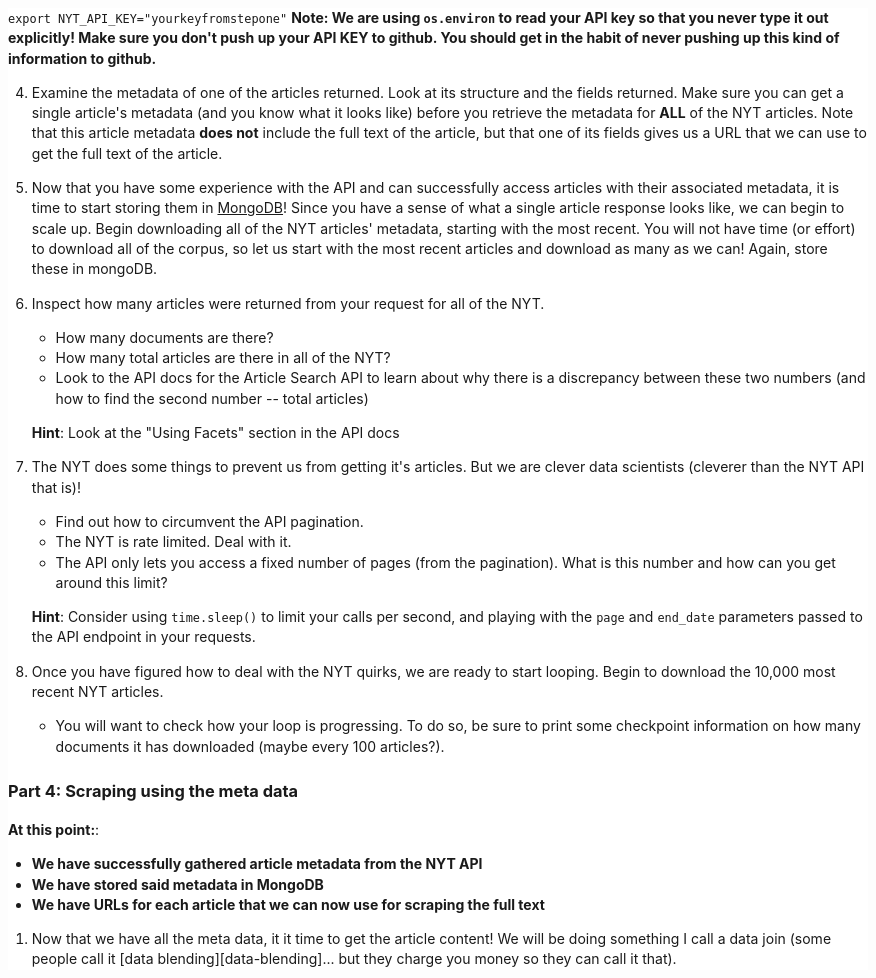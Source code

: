    ```export NYT_API_KEY="yourkeyfromstepone"```
    **Note: We are using `os.environ` to read your API key so that you never type it out explicitly! Make sure you don't push up your API KEY to github. You should get in the habit of never pushing up this kind of information to github.**

4. Examine the metadata of one of the articles returned.  Look at its 
   structure and the fields returned.  Make sure you can get a single 
   article's metadata (and you know what it looks like) before you retrieve 
   the metadata for __ALL__ of the NYT articles. Note that this article 
   metadata **does not** include the full text of the article, but that 
   one of its fields gives us a URL that we can use to get the full text of 
   the article. 

5. Now that you have some experience with the API and can successfully access 
   articles with their associated metadata, it is time to start storing them 
   in [MongoDB](http://www.mongodb.org/)! Since you have a sense of what a 
   single article response looks like, we can begin to scale up. Begin 
   downloading all of the NYT articles' metadata, starting with the most recent.
   You will not have time (or effort) to download all of the corpus, so let 
   us start with the most recent articles and download as many as we can! 
   Again, store these in mongoDB.

6.  Inspect how many articles were returned from your request for all of the NYT. 

    * How many documents are there?  
    * How many total articles are there in all of the NYT?  
    * Look to the API docs for the Article Search API to learn about why there 
    is a discrepancy between these two numbers (and how to find the second 
    number -- total articles)

    **Hint**: Look at the "Using Facets" section in the API docs

7. The NYT does some things to prevent us from getting it's articles. But we 
   are clever data scientists (cleverer than the NYT API that is)!
    * Find out how to circumvent the API pagination.
    * The NYT is rate limited.  Deal with it.
    * The API only lets you access a fixed number of pages (from the 
    pagination). What is this number and how can you get around this 
    limit?

    **Hint**: Consider using `time.sleep()` to limit your calls per second, 
    and playing with the `page` and `end_date` parameters passed to the API
    endpoint in your requests. 

8. Once you have figured how to deal with the NYT quirks, we are ready to start 
   looping. Begin to download the 10,000 most recent NYT articles.

    * You will want to check how your loop is progressing. To do so, be sure 
    to print some checkpoint information on how many documents it has
    downloaded (maybe every 100 articles?).  

### Part 4: Scraping using the meta data

**At this point:**: 

- **We have successfully gathered article metadata from the NYT API**
- **We have stored said metadata in MongoDB**
- **We have URLs for each article that we can now use for scraping the full text**

1. Now that we have all the meta data, it it time to get the article content! 
We will be doing something I call a data join (some people call it 
[data blending][data-blending]... but they charge you money so they can call 
it that). 
    
   ```

[NYT-API]: https://developer.nytimes.com/docs/articlesearch-product/1/routes/articlesearch.json/get